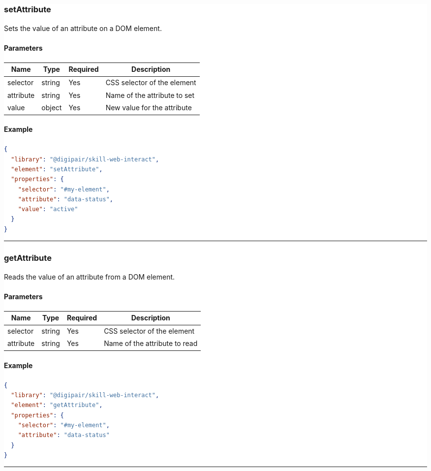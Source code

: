 
### setAttribute

Sets the value of an attribute on a DOM element.

#### Parameters

| Name      | Type   | Required | Description                  |
| --------- | ------ | -------- | ---------------------------- |
| selector  | string | Yes      | CSS selector of the element  |
| attribute | string | Yes      | Name of the attribute to set |
| value     | object | Yes      | New value for the attribute  |

#### Example

```json
{
  "library": "@digipair/skill-web-interact",
  "element": "setAttribute",
  "properties": {
    "selector": "#my-element",
    "attribute": "data-status",
    "value": "active"
  }
}
```

---

### getAttribute

Reads the value of an attribute from a DOM element.

#### Parameters

| Name      | Type   | Required | Description                   |
| --------- | ------ | -------- | ----------------------------- |
| selector  | string | Yes      | CSS selector of the element   |
| attribute | string | Yes      | Name of the attribute to read |

#### Example

```json
{
  "library": "@digipair/skill-web-interact",
  "element": "getAttribute",
  "properties": {
    "selector": "#my-element",
    "attribute": "data-status"
  }
}
```

---